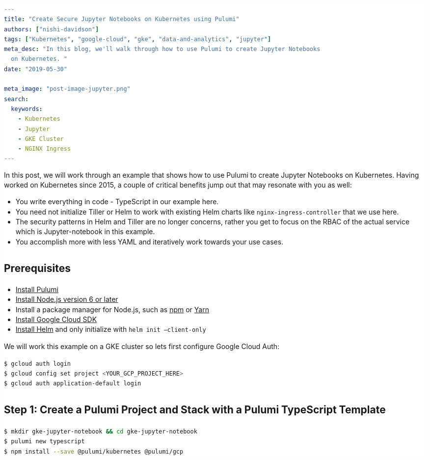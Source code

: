 ```yaml
---
title: "Create Secure Jupyter Notebooks on Kubernetes using Pulumi"
authors: ["nishi-davidson"]
tags: ["Kubernetes", "google-cloud", "gke", "data-and-analytics", "jupyter"]
meta_desc: "In this blog, we'll walk through how to use Pulumi to create Jupyter Notebooks
  on Kubernetes. "
date: "2019-05-30"

meta_image: "post-image-jupyter.png"
search:
  keywords:
    - Kubernetes
    - Jupyter
    - GKE Cluster
    - NGINX Ingress
---
```


In this post, we will work through an example that shows how to use Pulumi to create Jupyter
Notebooks on Kubernetes. Having worked on Kubernetes since 2015, a couple of critical benefits
jump out that may resonate with you as well:

- You write everything in code - TypeScript in our example here.
- You need not initialize Tiller or Helm to work with existing Helm charts like
  `nginx-ingress-controller` that we use here.
- The security patterns in Helm and Tiller are no longer concerns, rather you get to focus on the
  RBAC of the actual service which is Jupyter-notebook in this example.
- You accomplish more with less YAML and iteratively work towards your use cases.


## Prerequisites

- [Install Pulumi](/docs/install/)
- [Install Node.js version 6 or later](https://nodejs.org/en/download/)
- Install a package manager for Node.js, such as [npm](https://www.npmjs.com/get-npm) or [Yarn](https://yarnpkg.com/en/docs/install)
- [Install Google Cloud SDK](https://cloud.google.com/sdk/docs/downloads-interactive)
- [Install Helm](https://helm.sh/docs/using_helm/#installing-helm) and only initialize with `helm init —client-only`

We will work this example on a GKE cluster so lets first configure Google Cloud Auth:

```bash
$ gcloud auth login
$ gcloud config set project <YOUR_GCP_PROJECT_HERE>
$ gcloud auth application-default login
```

## Step 1: Create a Pulumi Project and Stack with a Pulumi TypeScript Template

```bash
$ mkdir gke-jupyter-notebook && cd gke-jupyter-notebook
$ pulumi new typescript
$ npm install --save @pulumi/kubernetes @pulumi/gcp
```

